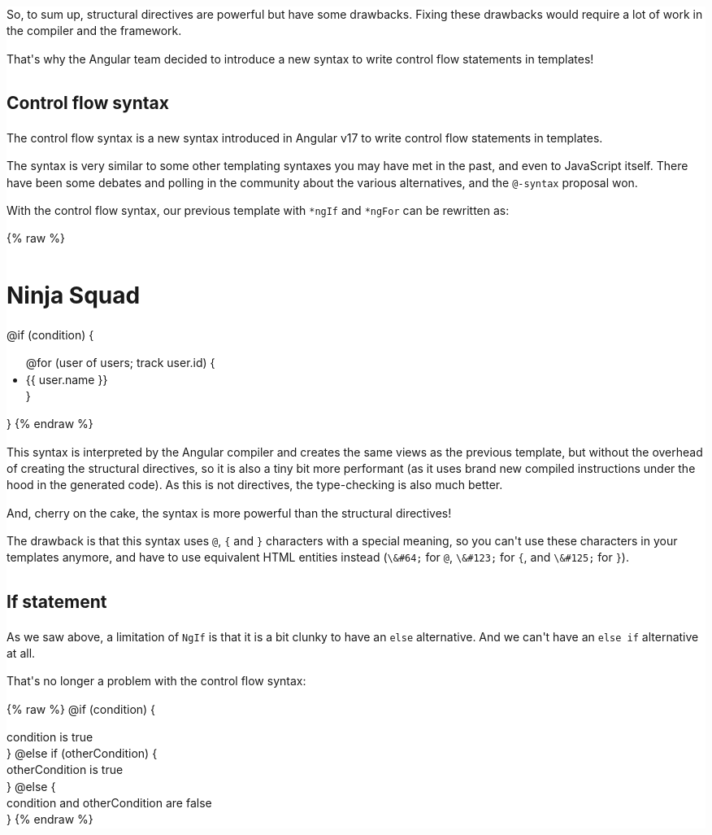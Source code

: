 So, to sum up, structural directives are powerful but have some drawbacks.
Fixing these drawbacks would require a lot of work in the compiler and the framework.

That's why the Angular team decided to introduce a new syntax to write control flow statements in templates!

## Control flow syntax

The control flow syntax is a new syntax introduced in Angular v17
to write control flow statements in templates.

The syntax is very similar to some other templating syntaxes you may have met in the past,
and even to JavaScript itself.
There have been some debates and polling in the community about the various alternatives,
and the `@-syntax` proposal won.

With the control flow syntax, our previous template with `*ngIf` and `*ngFor` can be rewritten as:

{% raw %}
    <h1>Ninja Squad</h1>
    @if (condition) {
      <ul>
        @for (user of users; track user.id) {
          <li>{{ user.name }}</li>
        }
      </ul>
    }
{% endraw %}

This syntax is interpreted by the Angular compiler and creates the same views as the previous template,
but without the overhead of creating the structural directives,
so it is also a tiny bit more performant
(as it uses brand new compiled instructions under the hood in the generated code).
As this is not directives, the type-checking is also much better.

And, cherry on the cake, the syntax is more powerful than the structural directives!

The drawback is that this syntax uses `@`, `{` and `}` characters with a special meaning,
so you can't use these characters in your templates anymore,
and have to use equivalent HTML entities instead (`\&#64;` for `@`, `\&#123;` for `{`, and `\&#125;` for `}`).

## If statement

As we saw above, a limitation of `NgIf` is that it is a bit clunky to have an `else` alternative.
And we can't have an `else if` alternative at all.

That's no longer a problem with the control flow syntax:

{% raw %}
    @if (condition) {
      <div>condition is true</div>
    } @else if (otherCondition) {
      <div>otherCondition is true</div>
    } @else {
      <div>condition and otherCondition are false</div>
    }
{% endraw %}
